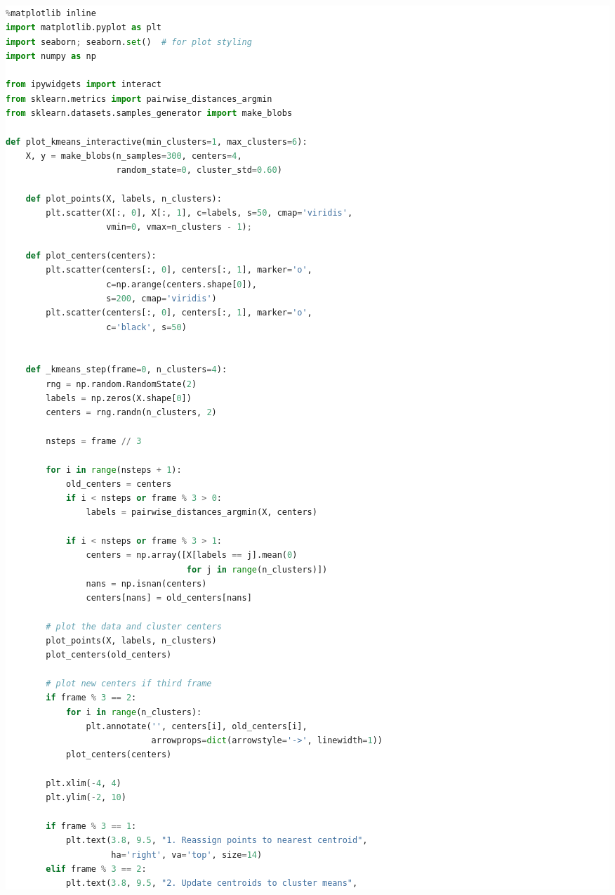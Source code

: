 
```python deletable=true editable=true
%matplotlib inline
import matplotlib.pyplot as plt
import seaborn; seaborn.set()  # for plot styling
import numpy as np

from ipywidgets import interact
from sklearn.metrics import pairwise_distances_argmin
from sklearn.datasets.samples_generator import make_blobs

def plot_kmeans_interactive(min_clusters=1, max_clusters=6):
    X, y = make_blobs(n_samples=300, centers=4,
                      random_state=0, cluster_std=0.60)
        
    def plot_points(X, labels, n_clusters):
        plt.scatter(X[:, 0], X[:, 1], c=labels, s=50, cmap='viridis',
                    vmin=0, vmax=n_clusters - 1);
            
    def plot_centers(centers):
        plt.scatter(centers[:, 0], centers[:, 1], marker='o',
                    c=np.arange(centers.shape[0]),
                    s=200, cmap='viridis')
        plt.scatter(centers[:, 0], centers[:, 1], marker='o',
                    c='black', s=50)
            

    def _kmeans_step(frame=0, n_clusters=4):
        rng = np.random.RandomState(2)
        labels = np.zeros(X.shape[0])
        centers = rng.randn(n_clusters, 2)

        nsteps = frame // 3

        for i in range(nsteps + 1):
            old_centers = centers
            if i < nsteps or frame % 3 > 0:
                labels = pairwise_distances_argmin(X, centers)

            if i < nsteps or frame % 3 > 1:
                centers = np.array([X[labels == j].mean(0)
                                    for j in range(n_clusters)])
                nans = np.isnan(centers)
                centers[nans] = old_centers[nans]

        # plot the data and cluster centers
        plot_points(X, labels, n_clusters)
        plot_centers(old_centers)

        # plot new centers if third frame
        if frame % 3 == 2:
            for i in range(n_clusters):
                plt.annotate('', centers[i], old_centers[i], 
                             arrowprops=dict(arrowstyle='->', linewidth=1))
            plot_centers(centers)

        plt.xlim(-4, 4)
        plt.ylim(-2, 10)

        if frame % 3 == 1:
            plt.text(3.8, 9.5, "1. Reassign points to nearest centroid",
                     ha='right', va='top', size=14)
        elif frame % 3 == 2:
            plt.text(3.8, 9.5, "2. Update centroids to cluster means",
```